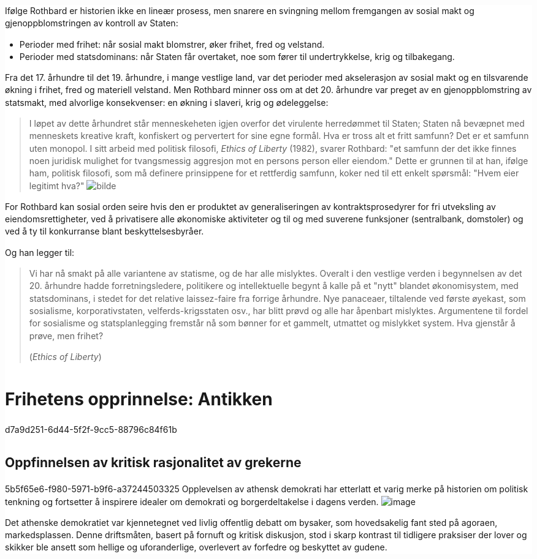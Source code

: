 Ifølge Rothbard er historien ikke en lineær prosess, men snarere en svingning mellom fremgangen av sosial makt og gjenoppblomstringen av kontroll av Staten:

- Perioder med frihet: når sosial makt blomstrer, øker frihet, fred og velstand.
- Perioder med statsdominans: når Staten får overtaket, noe som fører til undertrykkelse, krig og tilbakegang.

Fra det 17. århundre til det 19. århundre, i mange vestlige land, var det perioder med akselerasjon av sosial makt og en tilsvarende økning i frihet, fred og materiell velstand. Men Rothbard minner oss om at det 20. århundre var preget av en gjenoppblomstring av statsmakt, med alvorlige konsekvenser: en økning i slaveri, krig og ødeleggelse:

> I løpet av dette århundret står menneskeheten igjen overfor det virulente herredømmet til Staten; Staten nå bevæpnet med menneskets kreative kraft, konfiskert og pervertert for sine egne formål.
> Hva er tross alt et fritt samfunn? Det er et samfunn uten monopol. I sitt arbeid med politisk filosofi, _Ethics of Liberty_ (1982), svarer Rothbard: "et samfunn der det ikke finnes noen juridisk mulighet for tvangsmessig aggresjon mot en persons person eller eiendom." Dette er grunnen til at han, ifølge ham, politisk filosofi, som må definere prinsippene for et rettferdig samfunn, koker ned til ett enkelt spørsmål: "Hvem eier legitimt hva?"
> ![bilde](assets/1/img-029.webp)

For Rothbard kan sosial orden seire hvis den er produktet av generaliseringen av kontraktsprosedyrer for fri utveksling av eiendomsrettigheter, ved å privatisere alle økonomiske aktiviteter og til og med suverene funksjoner (sentralbank, domstoler) og ved å ty til konkurranse blant beskyttelsesbyråer.

Og han legger til:

> Vi har nå smakt på alle variantene av statisme, og de har alle mislyktes. Overalt i den vestlige verden i begynnelsen av det 20. århundre hadde forretningsledere, politikere og intellektuelle begynt å kalle på et "nytt" blandet økonomisystem, med statsdominans, i stedet for det relative laissez-faire fra forrige århundre. Nye panaceaer, tiltalende ved første øyekast, som sosialisme, korporativstaten, velferds-krigsstaten osv., har blitt prøvd og alle har åpenbart mislyktes. Argumentene til fordel for sosialisme og statsplanlegging fremstår nå som bønner for et gammelt, utmattet og mislykket system. Hva gjenstår å prøve, men frihet?
>
> (_Ethics of Liberty_)

# Frihetens opprinnelse: Antikken

<partId>d7a9d251-6d44-5f2f-9cc5-88796c84f61b</partId>

## Oppfinnelsen av kritisk rasjonalitet av grekerne

<chapterId>5b5f65e6-f980-5971-b9f6-a37244503325</chapterId>
Opplevelsen av athensk demokrati har etterlatt et varig merke på historien om politisk tenkning og fortsetter å inspirere idealer om demokrati og borgerdeltakelse i dagens verden.
![image](assets/2/img-107.webp)

Det athenske demokratiet var kjennetegnet ved livlig offentlig debatt om bysaker, som hovedsakelig fant sted på agoraen, markedsplassen. Denne driftsmåten, basert på fornuft og kritisk diskusjon, stod i skarp kontrast til tidligere praksiser der lover og skikker ble ansett som hellige og uforanderlige, overlevert av forfedre og beskyttet av gudene.
